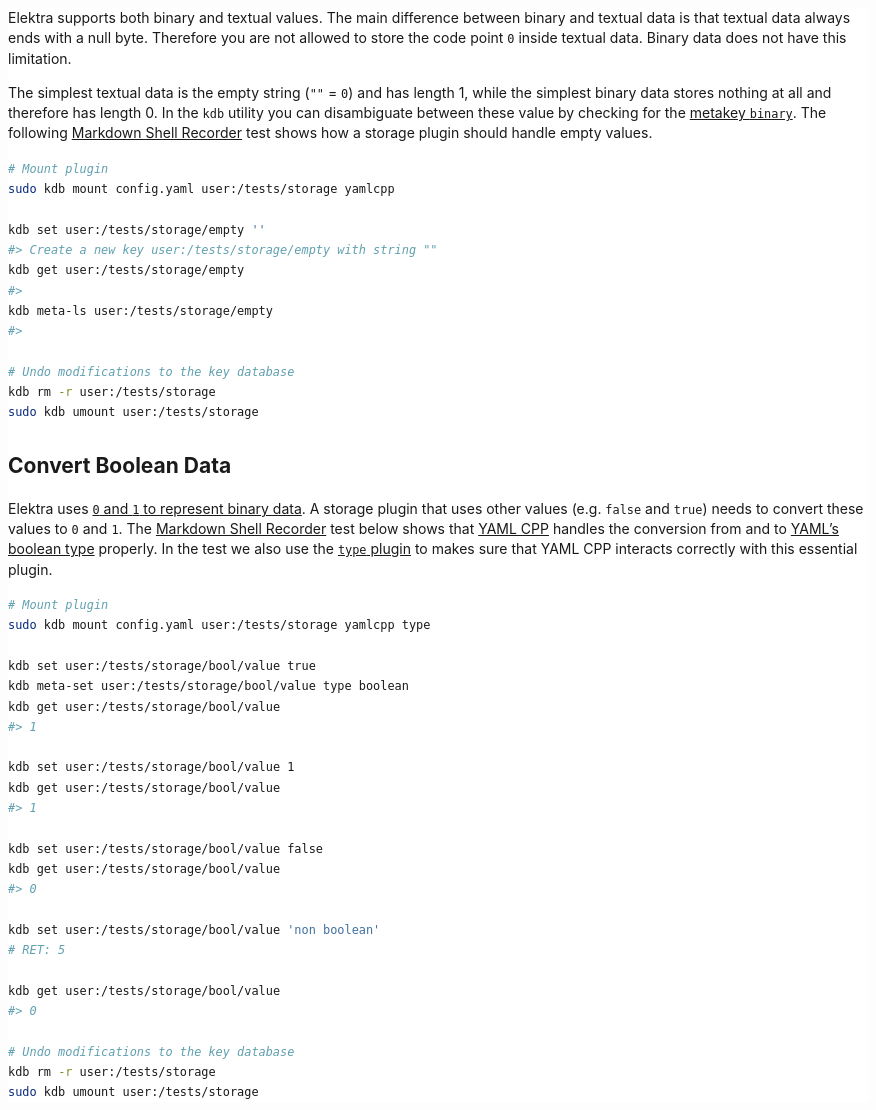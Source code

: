 Elektra supports both binary and textual values. The main difference between binary and textual data is that textual data always ends with a null byte. Therefore you are not allowed to store the code point `0` inside textual data. Binary data does not have this limitation.

The simplest textual data is the empty string (`""` = `0`) and has length 1, while the simplest binary data stores nothing at all and therefore has length 0. In the `kdb` utility you can disambiguate between these value by checking for the [metakey `binary`](../help/elektra-metadata.md). The following [Markdown Shell Recorder][] test shows how a storage plugin should handle empty values.

```sh
# Mount plugin
sudo kdb mount config.yaml user:/tests/storage yamlcpp

kdb set user:/tests/storage/empty ''
#> Create a new key user:/tests/storage/empty with string ""
kdb get user:/tests/storage/empty
#>
kdb meta-ls user:/tests/storage/empty
#>

# Undo modifications to the key database
kdb rm -r user:/tests/storage
sudo kdb umount user:/tests/storage
```

## Convert Boolean Data

Elektra uses [`0` and `1` to represent binary data](../decisions/boolean.md). A storage plugin that uses other values (e.g. `false` and `true`) needs to convert these values to `0` and `1`. The [Markdown Shell Recorder][] test below shows that [YAML CPP](../../src/plugins/yamlcpp/README.md) handles the conversion from and to [YAML’s boolean type](https://yaml.org/spec/1.2/spec.html#id2803629) properly. In the test we also use the [`type` plugin](../../src/plugins/type/README.md) to makes sure that YAML CPP interacts correctly with this essential plugin.

```sh
# Mount plugin
sudo kdb mount config.yaml user:/tests/storage yamlcpp type

kdb set user:/tests/storage/bool/value true
kdb meta-set user:/tests/storage/bool/value type boolean
kdb get user:/tests/storage/bool/value
#> 1

kdb set user:/tests/storage/bool/value 1
kdb get user:/tests/storage/bool/value
#> 1

kdb set user:/tests/storage/bool/value false
kdb get user:/tests/storage/bool/value
#> 0

kdb set user:/tests/storage/bool/value 'non boolean'
# RET: 5

kdb get user:/tests/storage/bool/value
#> 0

# Undo modifications to the key database
kdb rm -r user:/tests/storage
sudo kdb umount user:/tests/storage
```


[markdown shell recorder]: https://master.libelektra.org/tests/shell/shell_recorder/tutorial_wrapper